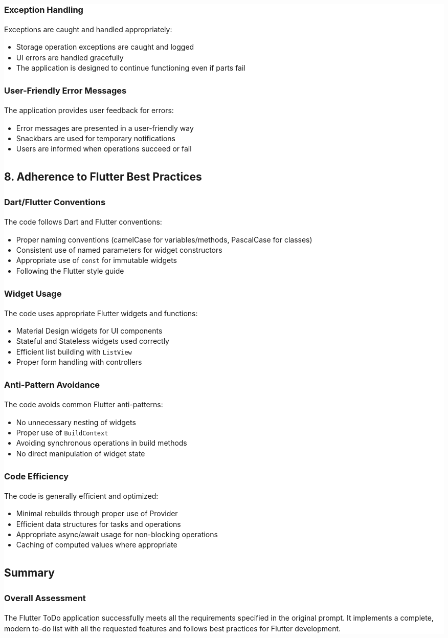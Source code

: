 ### Exception Handling
Exceptions are caught and handled appropriately:
- Storage operation exceptions are caught and logged
- UI errors are handled gracefully
- The application is designed to continue functioning even if parts fail

### User-Friendly Error Messages
The application provides user feedback for errors:
- Error messages are presented in a user-friendly way
- Snackbars are used for temporary notifications
- Users are informed when operations succeed or fail

## 8. Adherence to Flutter Best Practices

### Dart/Flutter Conventions
The code follows Dart and Flutter conventions:
- Proper naming conventions (camelCase for variables/methods, PascalCase for classes)
- Consistent use of named parameters for widget constructors
- Appropriate use of `const` for immutable widgets
- Following the Flutter style guide

### Widget Usage
The code uses appropriate Flutter widgets and functions:
- Material Design widgets for UI components
- Stateful and Stateless widgets used correctly
- Efficient list building with `ListView`
- Proper form handling with controllers

### Anti-Pattern Avoidance
The code avoids common Flutter anti-patterns:
- No unnecessary nesting of widgets
- Proper use of `BuildContext`
- Avoiding synchronous operations in build methods
- No direct manipulation of widget state

### Code Efficiency
The code is generally efficient and optimized:
- Minimal rebuilds through proper use of Provider
- Efficient data structures for tasks and operations
- Appropriate async/await usage for non-blocking operations
- Caching of computed values where appropriate

## Summary

### Overall Assessment
The Flutter ToDo application successfully meets all the requirements specified in the original prompt. It implements a complete, modern to-do list with all the requested features and follows best practices for Flutter development.
